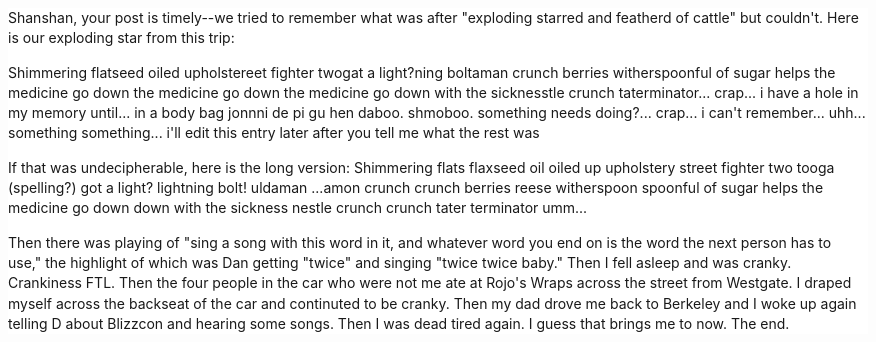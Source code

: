 Shanshan, your post is timely--we tried to remember what was after "exploding starred and featherd of cattle" but couldn't. Here is our exploding star from this trip:

Shimmering flatseed oiled upholstereet fighter twogat a light?ning boltaman crunch berries witherspoonful of sugar helps the medicine go down the medicine go down the medicine go down with the sicknesstle crunch taterminator... crap... i have a hole in my memory until... in a body bag jonnni de pi gu hen daboo. shmoboo. something needs doing?... crap... i can't remember... uhh... something something... i'll edit this entry later after you tell me what the rest was

If that was undecipherable, here is the long version:
Shimmering flats
flaxseed oil
oiled up
upholstery
street fighter two
tooga (spelling?)
got a light?
lightning bolt!
uldaman
...amon crunch
crunch berries
reese witherspoon
spoonful of sugar helps the medicine go down
down with the sickness
nestle crunch
crunch tater
terminator
umm... 

Then there was playing of "sing a song with this word in it, and whatever word you end on is the word the next person has to use," the highlight of which was Dan getting "twice" and singing "twice twice baby." Then I fell asleep and was cranky. Crankiness FTL. Then the four people in the car who were not me ate at Rojo's Wraps across the street from Westgate. I draped myself across the backseat of the car and continuted to be cranky. Then my dad drove me back to Berkeley and I woke up again telling D about Blizzcon and hearing some songs. Then I was dead tired again. I guess that brings me to now. The end.